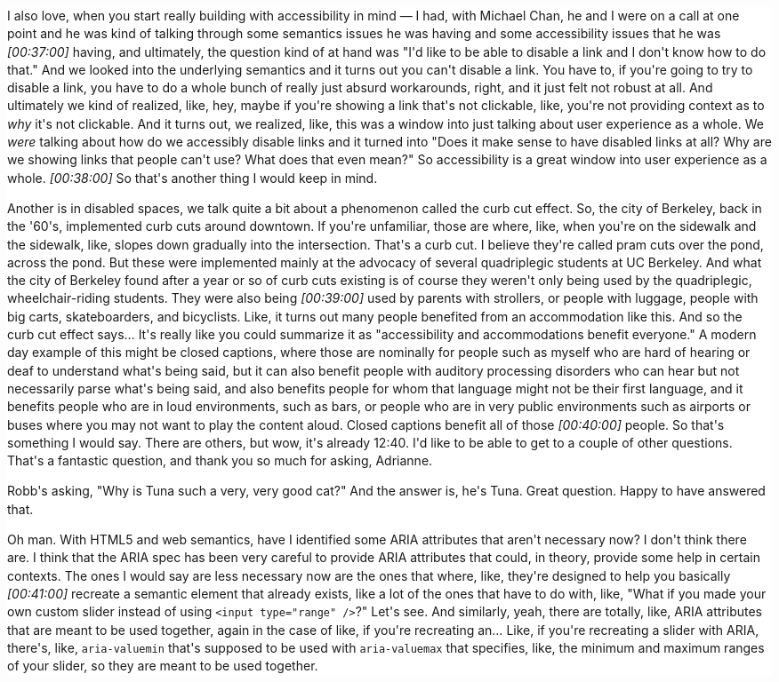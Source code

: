 I also love, when you start really building with accessibility in mind — I had, with Michael Chan, he and I were on a call at one point and he was kind of talking through some semantics issues he was having and some accessibility issues that he was <i class="timecode">[00:37:00]</i> having, and ultimately, the question kind of at hand was "I'd like to be able to disable a link and I don't know how to do that." And we looked into the underlying semantics and it turns out you can't disable a link. You have to, if you're going to try to disable a link, you have to do a whole bunch of really just absurd workarounds, right, and it just felt not robust at all. And ultimately we kind of realized, like, hey, maybe if you're showing a link that's not clickable, like, you're not providing context as to *why* it's not clickable. And it turns out, we realized, like, this was a window into just talking about user experience as a whole. We *were* talking about how do we accessibly disable links and it turned into "Does it make sense to have disabled links at all? Why are we showing links that people can't use? What does that even mean?" So accessibility is a great window into user experience as a whole. <i class="timecode">[00:38:00]</i> So that's another thing I would keep in mind.

Another is in disabled spaces, we talk quite a bit about a phenomenon called the curb cut effect. So, the city of Berkeley, back in the '60's, implemented curb cuts around downtown. If you're unfamiliar, those are where, like, when you're on the sidewalk and the sidewalk, like, slopes down gradually into the intersection. That's a curb cut. I believe they're called pram cuts over the pond, across the pond. But these were implemented mainly at the advocacy of several quadriplegic students at UC Berkeley. And what the city of Berkeley found after a year or so of curb cuts existing is of course they weren't only being used by the quadriplegic, wheelchair-riding students. They were also being <i class="timecode">[00:39:00]</i> used by parents with strollers, or people with luggage, people with big carts, skateboarders, and bicyclists. Like, it turns out many people benefited from an accommodation like this. And so the curb cut effect says… It's really like you could summarize it as "accessibility and accommodations benefit everyone." A modern day example of this might be closed captions, where those are nominally for people such as myself who are hard of hearing or deaf to understand what's being said, but it can also benefit people with auditory processing disorders who can hear but not necessarily parse what's being said, and also benefits people for whom that language might not be their first language, and it benefits people who are in loud environments, such as bars, or people who are in very public environments such as airports or buses where you may not want to play the content aloud. Closed captions benefit all of those <i class="timecode">[00:40:00]</i> people. So that's something I would say. There are others, but wow, it's already 12:40. I'd like to be able to get to a couple of other questions. That's a fantastic question, and thank you so much for asking, Adrianne.

Robb's asking, "Why is Tuna such a very, very good cat?" And the answer is, he's Tuna. Great question. Happy to have  answered that.

Oh man. With HTML5 and web semantics, have I identified some ARIA attributes that aren't necessary now? I don't think there are. I think that the ARIA spec has been very careful to provide ARIA attributes that could, in theory, provide some help in certain contexts. The ones I would say are less necessary now are the ones that where, like, they're designed to help you basically <i class="timecode">[00:41:00]</i> recreate a semantic element that already exists, like a lot of the ones that have to do with, like, "What if you made your own custom slider instead of using `<input type="range" />`?" Let's see. And similarly, yeah, there are totally, like, ARIA attributes that are meant to be used together, again in the case of like, if you're recreating an… Like, if you're recreating a slider with ARIA, there's, like, `aria-valuemin` that's supposed to be used with `aria-valuemax` that specifies, like, the minimum and maximum ranges of your slider, so they are meant to be used together.
